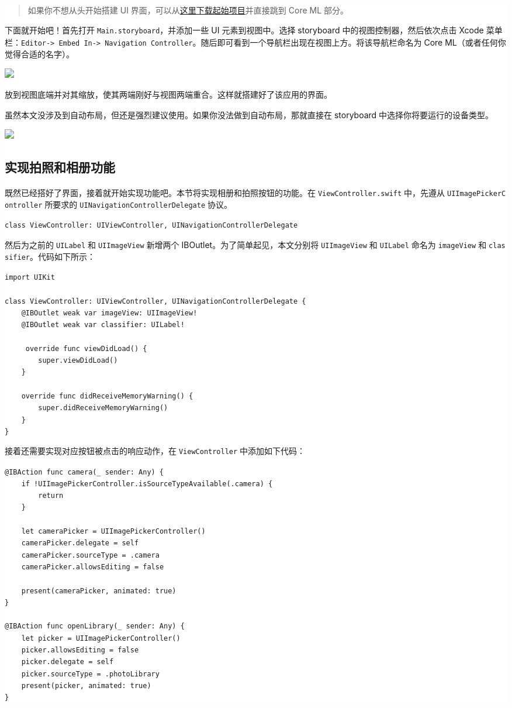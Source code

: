 > 如果你不想从头开始搭建 UI 界面，可以从[这里下载起始项目](https://github.com/appcoda/CoreMLDemo/raw/master/CoreMLDemoStarter.zip)并直接跳到 Core ML 部分。

下面就开始吧！首先打开 `Main.storyboard`，并添加一些 UI 元素到视图中。选择 storyboard 中的视图控制器，然后依次点击 Xcode 菜单栏：`Editor-> Embed In-> Navigation Controller`。随后即可看到一个导航栏出现在视图上方。将该导航栏命名为 Core ML（或者任何你觉得合适的名字）。

![](http://www.appcoda.com/wp-content/uploads/2017/06/pic3.png)

 放到视图底端并对其缩放，使其两端刚好与视图两端重合。这样就搭建好了该应用的界面。

虽然本文没涉及到自动布局，但还是强烈建议使用。如果你没法做到自动布局，那就直接在 storyboard 中选择你将要运行的设备类型。

![](http://www.appcoda.com/wp-content/uploads/2017/06/coreml-storyboard.png)

## 实现拍照和相册功能

既然已经搭好了界面，接着就开始实现功能吧。本节将实现相册和拍照按钮的功能。在 `ViewController.swift` 中，先遵从 `UIImagePickerController` 所要求的 `UINavigationControllerDelegate` 协议。

    
    class ViewController: UIViewController, UINavigationControllerDelegate

然后为之前的 `UILabel` 和 `UIImageView` 新增两个 IBOutlet。为了简单起见，本文分别将 `UIImageView` 和 `UILabel` 命名为 `imageView` 和 `classifier`。代码如下所示：

    
    import UIKit
     
    class ViewController: UIViewController, UINavigationControllerDelegate {
        @IBOutlet weak var imageView: UIImageView!
        @IBOutlet weak var classifier: UILabel!
        
         override func viewDidLoad() {
            super.viewDidLoad()
        }
        
        override func didReceiveMemoryWarning() {
            super.didReceiveMemoryWarning()
        }
    }

接着还需要实现对应按钮被点击的响应动作，在 `ViewController` 中添加如下代码：

    
    @IBAction func camera(_ sender: Any) {
        if !UIImagePickerController.isSourceTypeAvailable(.camera) {
            return
        }
        
        let cameraPicker = UIImagePickerController()
        cameraPicker.delegate = self
        cameraPicker.sourceType = .camera
        cameraPicker.allowsEditing = false
        
        present(cameraPicker, animated: true)
    }
     
    @IBAction func openLibrary(_ sender: Any) {
        let picker = UIImagePickerController()
        picker.allowsEditing = false
        picker.delegate = self
        picker.sourceType = .photoLibrary
        present(picker, animated: true)
    }
